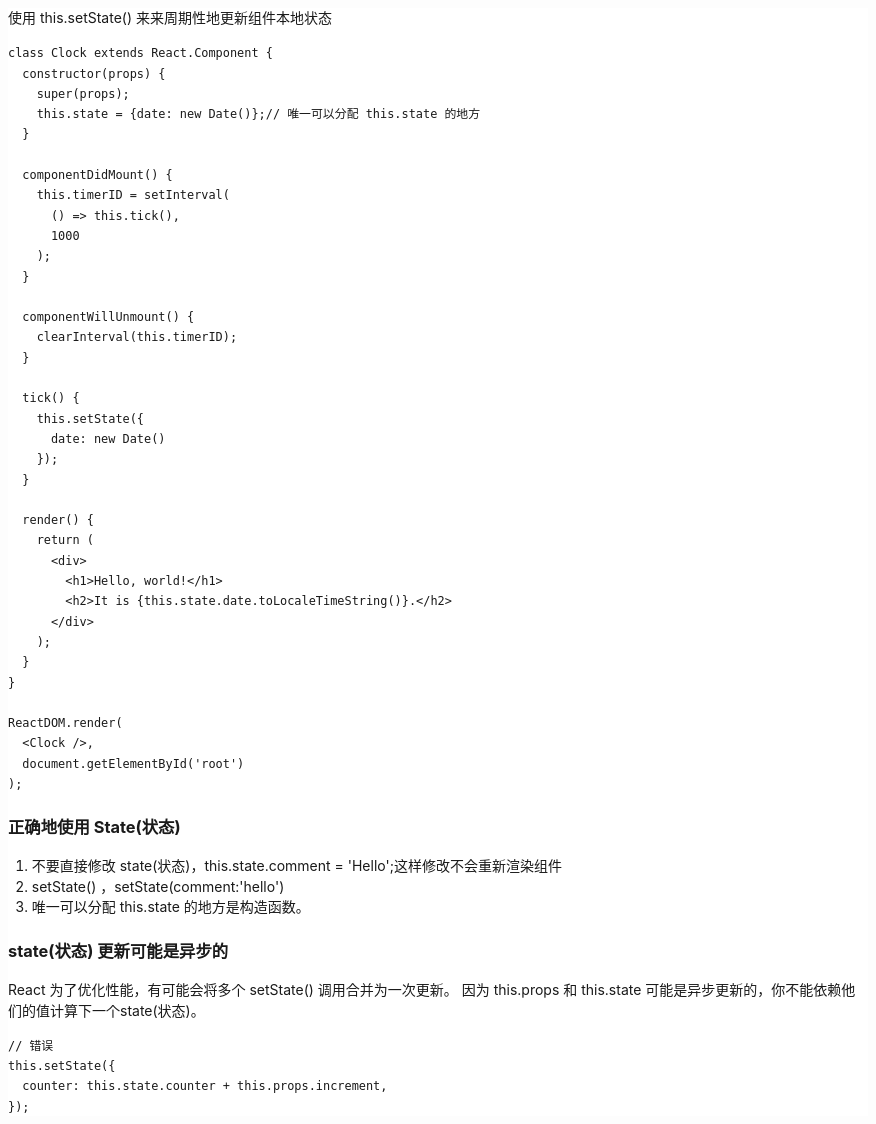 使用 this.setState() 来来周期性地更新组件本地状态

	class Clock extends React.Component {
	  constructor(props) {
	    super(props);
	    this.state = {date: new Date()};// 唯一可以分配 this.state 的地方
	  }
	
	  componentDidMount() {
	    this.timerID = setInterval(
	      () => this.tick(),
	      1000
	    );
	  }
	
	  componentWillUnmount() {
	    clearInterval(this.timerID);
	  }
	
	  tick() {
	    this.setState({
	      date: new Date()
	    });
	  }
	
	  render() {
	    return (
	      <div>
	        <h1>Hello, world!</h1>
	        <h2>It is {this.state.date.toLocaleTimeString()}.</h2>
	      </div>
	    );
	  }
	}
	
	ReactDOM.render(
	  <Clock />,
	  document.getElementById('root')
	);


### 正确地使用 State(状态)

1. 不要直接修改 state(状态)，this.state.comment = 'Hello';这样修改不会重新渲染组件
2.  setState() ，setState(comment:'hello')
3.  唯一可以分配 this.state 的地方是构造函数。

### state(状态) 更新可能是异步的

React 为了优化性能，有可能会将多个 setState() 调用合并为一次更新。
因为 this.props 和 this.state 可能是异步更新的，你不能依赖他们的值计算下一个state(状态)。

	// 错误
	this.setState({
	  counter: this.state.counter + this.props.increment,
	});
